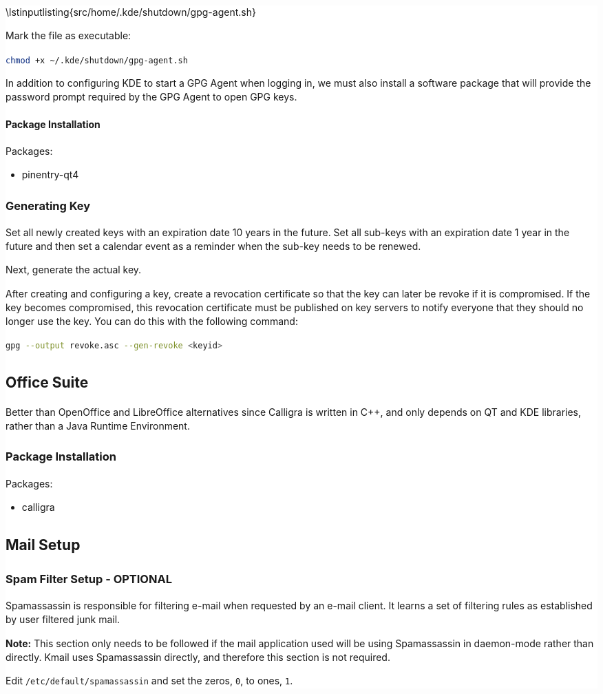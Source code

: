 \lstinputlisting{src/home/.kde/shutdown/gpg-agent.sh}

Mark the file as executable:

```bash
chmod +x ~/.kde/shutdown/gpg-agent.sh
```

In addition to configuring KDE to start a GPG Agent when logging in, we must also install a software package that will provide the password prompt required by the GPG Agent to open GPG keys.

#### Package Installation

Packages:
* pinentry-qt4

### Generating Key

Set all newly created keys with an expiration date 10 years in the future. Set all sub-keys with an expiration date 1 year in the future and then set a calendar event as a reminder when the sub-key needs to be renewed.

Next, generate the actual key.

After creating and configuring a key, create a revocation certificate so that the key can later be revoke if it is compromised. If the key becomes compromised, this revocation certificate must be published on key servers to notify everyone that they should no longer use the key. You can do this with the following command:

```bash
gpg --output revoke.asc --gen-revoke <keyid>
```

## Office Suite

Better than OpenOffice and LibreOffice alternatives since Calligra is written in C++, and only depends on QT and KDE libraries, rather than a Java Runtime Environment.

### Package Installation

Packages:
* calligra

## Mail Setup

### Spam Filter Setup - OPTIONAL

Spamassassin is responsible for filtering e-mail when requested by an e-mail client. It learns a set of filtering rules as established by user filtered junk mail.

**Note:** This section only needs to be followed if the mail application used will be using Spamassassin in daemon-mode rather than directly. Kmail uses Spamassassin directly, and therefore this section is not required.

Edit `/etc/default/spamassassin` and set the zeros, `0`, to ones, `1`.
